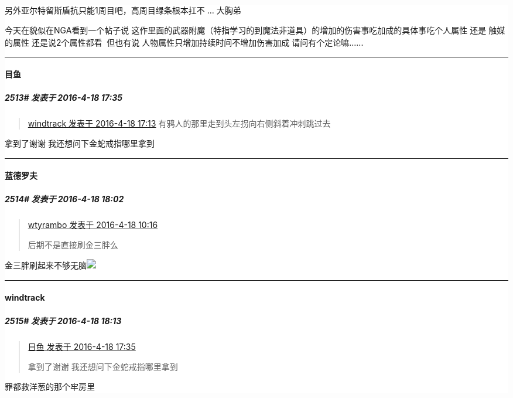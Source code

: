 另外亚尔特留斯盾抗只能1周目吧，高周目绿条根本扛不 ...</blockquote>
大胸弟

今天在貌似在NGA看到一个帖子说 这作里面的武器附魔（特指学习的到魔法非道具）的增加的伤害事吃加成的具体事吃个人属性 还是 触媒的属性 还是说2个属性都看  但也有说 人物属性只增加持续时间不增加伤害加成 请问有个定论嘛......







-----

####  目鱼  
##### 2513#       发表于 2016-4-18 17:35



<blockquote><a href="httphttps://bbs.saraba1st.com/2b/forum.php?mod=redirect&amp;amp;goto=findpost&amp;amp;pid=32173431&amp;amp;ptid=1225930" target="_blank">windtrack 发表于 2016-4-18 17:13</a>
有鸦人的那里走到头左拐向右侧斜着冲刺跳过去</blockquote>
拿到了谢谢 我还想问下金蛇戒指哪里拿到







-----

####  蓝德罗夫  
##### 2514#       发表于 2016-4-18 18:02



<blockquote><a href="httphttps://bbs.saraba1st.com/2b/forum.php?mod=redirect&amp;goto=findpost&amp;pid=32169257&amp;ptid=1225930" target="_blank">wtyrambo 发表于 2016-4-18 10:16</a>

后期不是直接刷金三胖么</blockquote>
金三胖刷起来不够无脑<img src="https://static.saraba1st.com/image/smiley/face/31.gif" referrerpolicy="no-referrer">







-----

####  windtrack  
##### 2515#       发表于 2016-4-18 18:13



<blockquote><a href="httphttps://bbs.saraba1st.com/2b/forum.php?mod=redirect&amp;goto=findpost&amp;pid=32173643&amp;ptid=1225930" target="_blank">目鱼 发表于 2016-4-18 17:35</a>

拿到了谢谢 我还想问下金蛇戒指哪里拿到</blockquote>
罪都救洋葱的那个牢房里




